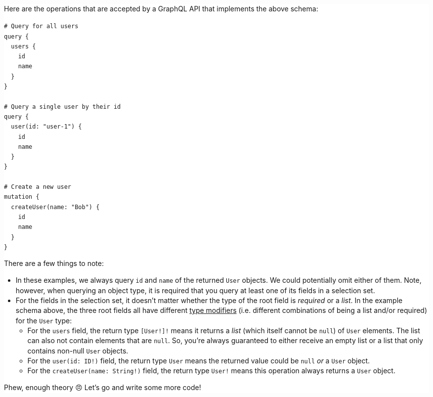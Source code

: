 Here are the operations that are accepted by a GraphQL API that implements the above schema:

    # Query for all users
    query {
      users {
        id
        name
      }
    }

    # Query a single user by their id
    query {
      user(id: "user-1") {
        id
        name
      }
    }

    # Create a new user
    mutation {
      createUser(name: "Bob") {
        id
        name
      }
    }

There are a few things to note:

-   In these examples, we always query `id` and `name` of the returned `User` objects. We could potentially omit either of them. Note, however, when querying an object type, it is required that you query at least one of its fields in a selection set.
-   For the fields in the selection set, it doesn’t matter whether the type of the root field is *required* or a *list*. In the example schema above, the three root fields all have different [type modifiers](http://graphql.org/learn/schema/#lists-and-non-null) (i.e. different combinations of being a list and/or required) for the `User` type:
    -   For the `users` field, the return type `[User!]!` means it returns a *list* (which itself cannot be `null`) of `User` elements. The list can also not contain elements that are `null`. So, you’re always guaranteed to either receive an empty list or a list that only contains non-null `User` objects.
    -   For the `user(id: ID!)` field, the return type `User` means the returned value could be `null` *or* a `User` object.
    -   For the `createUser(name: String!)` field, the return type `User!` means this operation always returns a `User` object.

Phew, enough theory 😠 Let’s go and write some more code!
